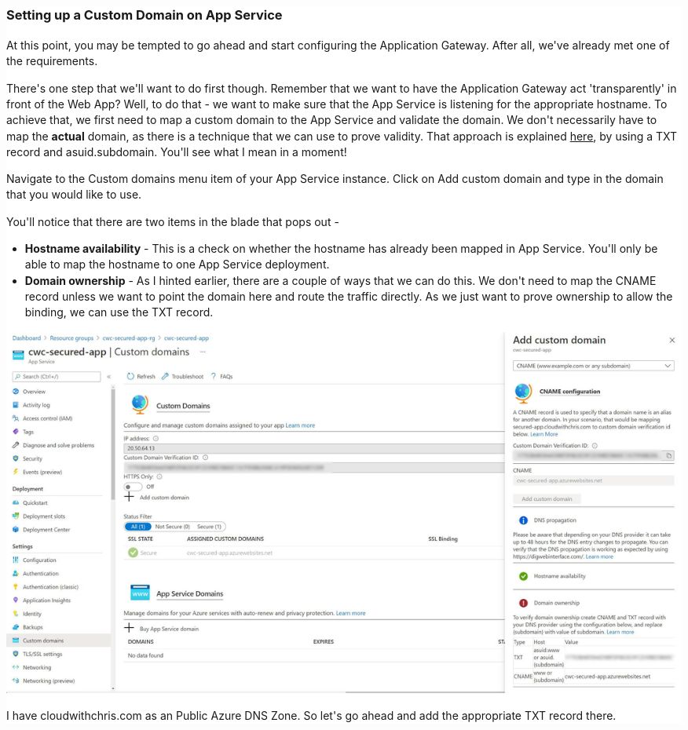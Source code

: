 ### Setting up a Custom Domain on App Service

At this point, you may be tempted to go ahead and start configuring the Application Gateway. After all, we've already met one of the requirements.

There's one step that we'll want to do first though. Remember that we want to have the Application Gateway act 'transparently' in front of the Web App? Well, to do that - we want to make sure that the App Service is listening for the appropriate hostname. To achieve that, we first need to map a custom domain to the App Service and validate the domain. We don't necessarily have to map the **actual** domain, as there is a technique that we can use to prove validity. That approach is explained [here](https://docs.microsoft.com/en-us/azure/app-service/app-service-web-tutorial-custom-domain?tabs=cname#4-create-the-dns-records), by using a TXT record and asuid.subdomain. You'll see what I mean in a moment!

Navigate to the Custom domains menu item of your App Service instance. Click on Add custom domain and type in the domain that you would like to use.

You'll notice that there are two items in the blade that pops out -

* **Hostname availability** - This is a check on whether the hostname has already been mapped in App Service. You'll only be able to map the hostname to one App Service deployment.
* **Domain ownership** - As I hinted earlier, there are a couple of ways that we can do this. We don't need to map the CNAME record unless we want to point the domain here and route the traffic directly. As we just want to prove ownership to allow the binding, we can use the TXT record.

![Screenshot showing the initial check for the hostname](images/secure-app-service-with-easy-auth-and-app-gateway-public/app-service-custom-domain.jpg "Screenshot showing the initial check for the hostname")

I have cloudwithchris.com as an Public Azure DNS Zone. So let's go ahead and add the appropriate TXT record there.
